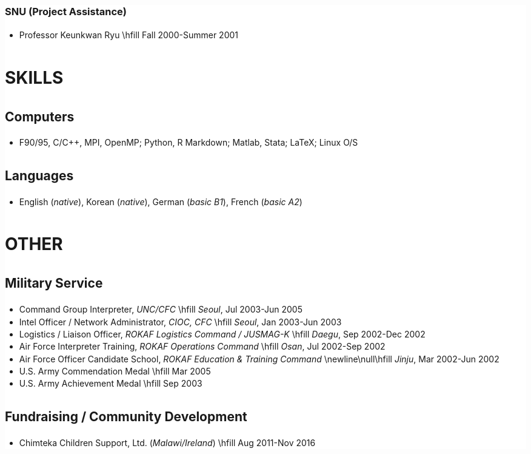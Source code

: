 ### SNU (Project Assistance)
- Professor Keunkwan Ryu
\hfill Fall 2000-Summer 2001

# SKILLS
## Computers
- F90/95, C/C++, MPI, OpenMP; Python, R Markdown; Matlab, Stata; LaTeX; Linux O/S

## Languages
- English (*native*), Korean (*native*), German (*basic B1*), French (*basic A2*)

# OTHER
## Military Service

- Command Group Interpreter, *UNC/CFC*
\hfill 
*Seoul*, Jul 2003-Jun 2005
- Intel Officer / Network Administrator, *CIOC, CFC*
\hfill 
*Seoul*, Jan 2003-Jun 2003
- Logistics / Liaison Officer, *ROKAF Logistics Command / JUSMAG-K*
\hfill 
*Daegu*, Sep 2002-Dec 2002
- Air Force Interpreter Training, *ROKAF Operations Command*
\hfill 
*Osan*, Jul 2002-Sep 2002
- Air Force Officer Candidate School, *ROKAF Education & Training Command*
\newline\null\hfill 
*Jinju*, Mar 2002-Jun 2002
- U.S. Army Commendation Medal
\hfill 
Mar 2005
- U.S. Army Achievement Medal
\hfill 
Sep 2003

## Fundraising / Community Development 
- Chimteka Children Support, Ltd. (*Malawi/Ireland*)
\hfill Aug 2011-Nov 2016
